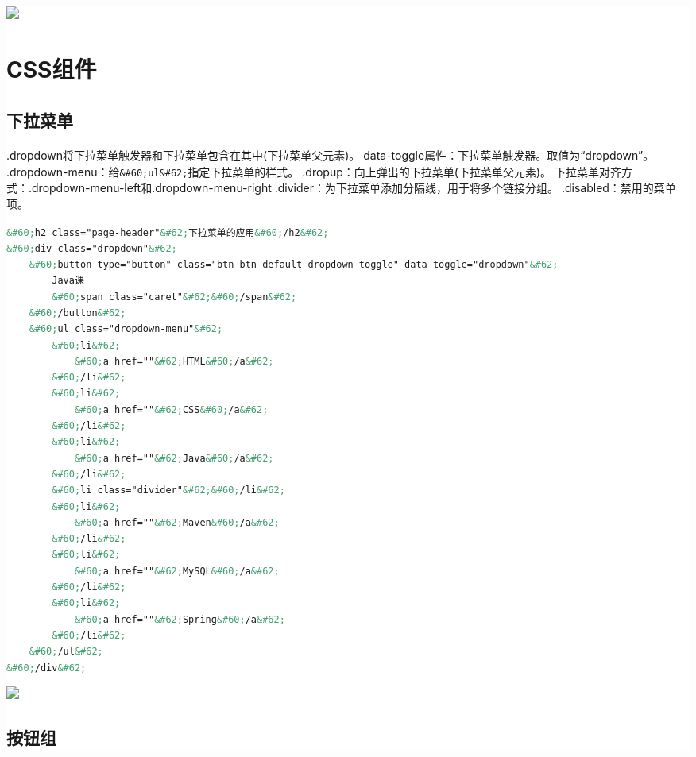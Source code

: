 ![](http://img.blog.csdn.net/20170119181926279?watermark/2/text/aHR0cDovL2Jsb2cuY3Nkbi5uZXQvcXFfMjY1MjUyMTU=/font/5a6L5L2T/fontsize/400/fill/I0JBQkFCMA==/dissolve/70/gravity/SouthEast)


# CSS组件

## 下拉菜单

.dropdown将下拉菜单触发器和下拉菜单包含在其中(下拉菜单父元素)。
data-toggle属性：下拉菜单触发器。取值为“dropdown”。
.dropdown-menu：给`&#60;ul&#62;`指定下拉菜单的样式。
.dropup：向上弹出的下拉菜单(下拉菜单父元素)。
下拉菜单对齐方式：.dropdown-menu-left和.dropdown-menu-right
.divider：为下拉菜单添加分隔线，用于将多个链接分组。
.disabled：禁用的菜单项。

```html
&#60;h2 class="page-header"&#62;下拉菜单的应用&#60;/h2&#62;
&#60;div class="dropdown"&#62;
	&#60;button type="button" class="btn btn-default dropdown-toggle" data-toggle="dropdown"&#62;
		Java课 
		&#60;span class="caret"&#62;&#60;/span&#62;
	&#60;/button&#62;
	&#60;ul class="dropdown-menu"&#62;
		&#60;li&#62;
			&#60;a href=""&#62;HTML&#60;/a&#62;
		&#60;/li&#62;
		&#60;li&#62;
			&#60;a href=""&#62;CSS&#60;/a&#62;
		&#60;/li&#62;
		&#60;li&#62;
			&#60;a href=""&#62;Java&#60;/a&#62;
		&#60;/li&#62;
		&#60;li class="divider"&#62;&#60;/li&#62;
		&#60;li&#62;
			&#60;a href=""&#62;Maven&#60;/a&#62;
		&#60;/li&#62;
		&#60;li&#62;
			&#60;a href=""&#62;MySQL&#60;/a&#62;
		&#60;/li&#62;
		&#60;li&#62;
			&#60;a href=""&#62;Spring&#60;/a&#62;
		&#60;/li&#62;
	&#60;/ul&#62;
&#60;/div&#62;
```

![](http://img.blog.csdn.net/20170119182058186?watermark/2/text/aHR0cDovL2Jsb2cuY3Nkbi5uZXQvcXFfMjY1MjUyMTU=/font/5a6L5L2T/fontsize/400/fill/I0JBQkFCMA==/dissolve/70/gravity/SouthEast)


## 按钮组
